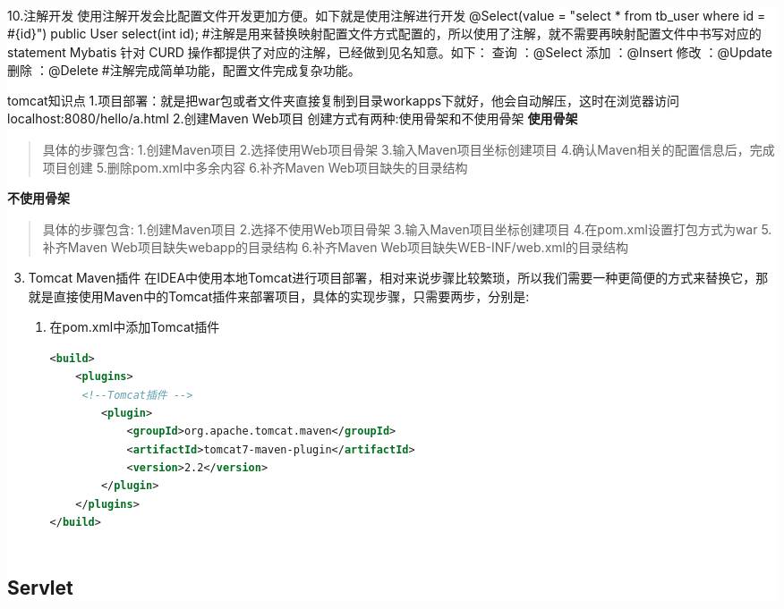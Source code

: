 10.注解开发
	使用注解开发会比配置文件开发更加方便。如下就是使用注解进行开发
	@Select(value = "select * from tb_user where id = #{id}")
	public User select(int id);
	#注解是用来替换映射配置文件方式配置的，所以使用了注解，就不需要再映射配置文件中书写对应的 statement
	Mybatis 针对 CURD 操作都提供了对应的注解，已经做到见名知意。如下：
	查询 ：@Select
	添加 ：@Insert
	修改 ：@Update
	删除 ：@Delete
	#注解完成简单功能，配置文件完成复杂功能。


tomcat知识点
1.项目部署：就是把war包或者文件夹直接复制到目录workapps下就好，他会自动解压，这时在浏览器访问localhost:8080/hello/a.html
2.创建Maven Web项目
创建方式有两种:使用骨架和不使用骨架
**使用骨架**
> 具体的步骤包含:
> 1.创建Maven项目
> 2.选择使用Web项目骨架
> 3.输入Maven项目坐标创建项目
> 4.确认Maven相关的配置信息后，完成项目创建
> 5.删除pom.xml中多余内容
> 6.补齐Maven Web项目缺失的目录结构

**不使用骨架**
>具体的步骤包含:
>1.创建Maven项目
>2.选择不使用Web项目骨架
>3.输入Maven项目坐标创建项目
>4.在pom.xml设置打包方式为war
>5.补齐Maven Web项目缺失webapp的目录结构
>6.补齐Maven Web项目缺失WEB-INF/web.xml的目录结构

3. Tomcat Maven插件
	在IDEA中使用本地Tomcat进行项目部署，相对来说步骤比较繁琐，所以我们需要一种更简便的方式来替换它，那就是直接使用Maven中的Tomcat插件来部署项目，具体的实现步骤，只需要两步，分别是:

	1. 在pom.xml中添加Tomcat插件

	   ```xml
	   <build>
	       <plugins>
	       	<!--Tomcat插件 -->
	           <plugin>
	               <groupId>org.apache.tomcat.maven</groupId>
	               <artifactId>tomcat7-maven-plugin</artifactId>
	               <version>2.2</version>
	           </plugin>
	       </plugins>
	   </build>



## Servlet
